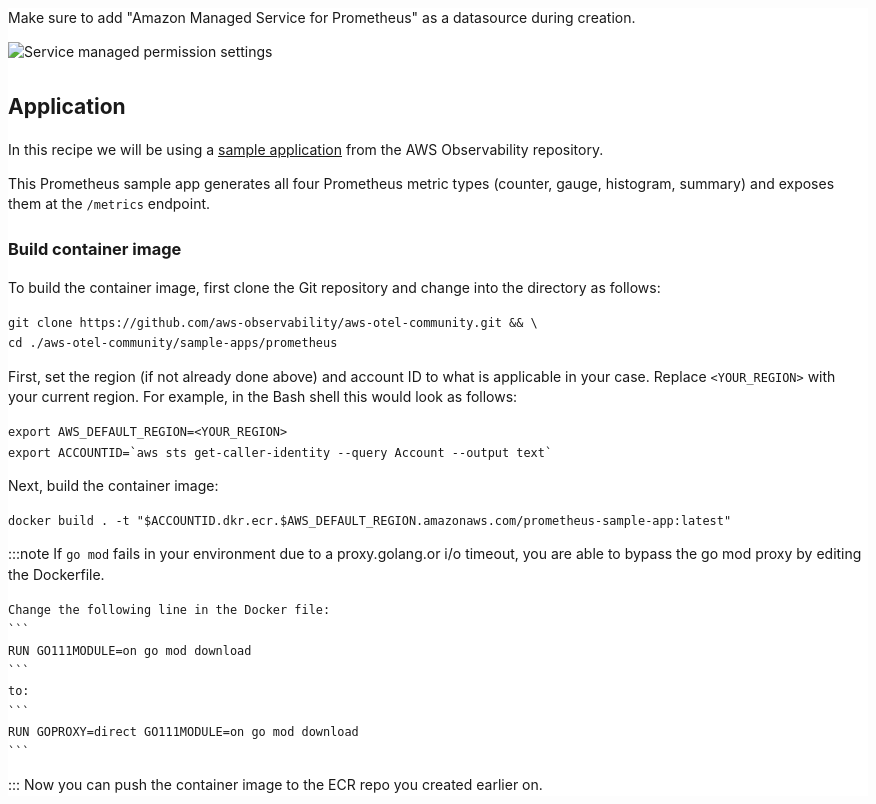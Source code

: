 Make sure to add "Amazon Managed Service for Prometheus" as a datasource during creation.

![Service managed permission settings](https://d2908q01vomqb2.cloudfront.net/972a67c48192728a34979d9a35164c1295401b71/2020/12/09/image008-1024x870.jpg)


## Application

In this recipe we will be using a
[sample application](https://github.com/aws-observability/aws-otel-community/tree/master/sample-apps/prometheus)
from the AWS Observability repository.

This Prometheus sample app generates all four Prometheus metric types
(counter, gauge, histogram, summary) and exposes them at the `/metrics` endpoint.

### Build container image

To build the container image, first clone the Git repository and change
into the directory as follows:

```
git clone https://github.com/aws-observability/aws-otel-community.git && \
cd ./aws-otel-community/sample-apps/prometheus
```

First, set the region (if not already done above) and account ID to what is applicable in your case.
Replace `<YOUR_REGION>` with your current region. For
example, in the Bash shell this would look as follows:

```
export AWS_DEFAULT_REGION=<YOUR_REGION>
export ACCOUNTID=`aws sts get-caller-identity --query Account --output text`
```

Next, build the container image:

```
docker build . -t "$ACCOUNTID.dkr.ecr.$AWS_DEFAULT_REGION.amazonaws.com/prometheus-sample-app:latest"
```

:::note
    If `go mod` fails in your environment due to a proxy.golang.or i/o timeout,
    you are able to bypass the go mod proxy by editing the Dockerfile.

    Change the following line in the Docker file:
    ```
    RUN GO111MODULE=on go mod download
    ```
    to:
    ```
    RUN GOPROXY=direct GO111MODULE=on go mod download
    ```
:::
Now you can push the container image to the ECR repo you created earlier on.
